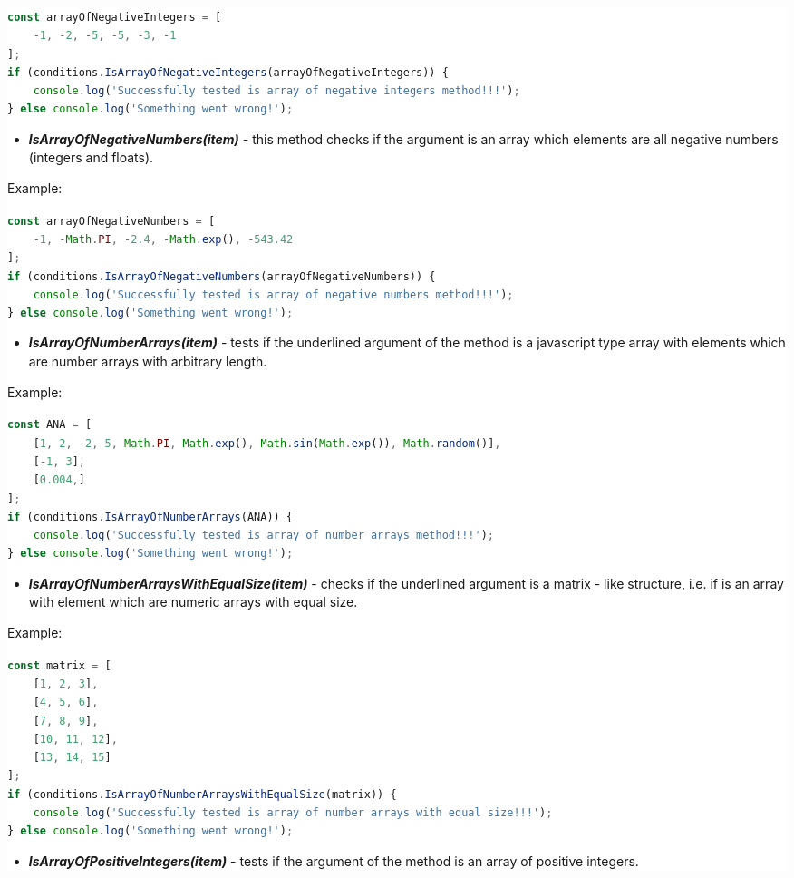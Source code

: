 ```js
const arrayOfNegativeIntegers = [
    -1, -2, -5, -5, -3, -1
];
if (conditions.IsArrayOfNegativeIntegers(arrayOfNegativeIntegers)) {
    console.log('Successfully tested is array of negative integers method!!!');
} else console.log('Something went wrong!');
```

- ***IsArrayOfNegativeNumbers(item)*** - this method checks if the argument is an array which elements are all negative numbers (integers and floats).

Example:

```js
const arrayOfNegativeNumbers = [
    -1, -Math.PI, -2.4, -Math.exp(), -543.42
];
if (conditions.IsArrayOfNegativeNumbers(arrayOfNegativeNumbers)) {
    console.log('Successfully tested is array of negative numbers method!!!');
} else console.log('Something went wrong!');
```
- ***IsArrayOfNumberArrays(item)*** - tests if the underlined argument of the method is a javascript type array with elements which are number arrays with arbitrary length.

Example:

```js
const ANA = [
    [1, 2, -2, 5, Math.PI, Math.exp(), Math.sin(Math.exp()), Math.random()],
    [-1, 3],
    [0.004,]
];
if (conditions.IsArrayOfNumberArrays(ANA)) {
    console.log('Successfully tested is array of number arrays method!!!');
} else console.log('Something went wrong!');
```

- ***IsArrayOfNumberArraysWithEqualSize(item)*** - checks if the underlined argument is a matrix - like structure, i.e. if is an array with element which are numeric arrays with equal size.

Example: 

```js
const matrix = [
    [1, 2, 3],
    [4, 5, 6],
    [7, 8, 9],
    [10, 11, 12],
    [13, 14, 15]
];
if (conditions.IsArrayOfNumberArraysWithEqualSize(matrix)) {
    console.log('Successfully tested is array of number arrays with equal size!!!');
} else console.log('Something went wrong!');
```

- ***IsArrayOfPositiveIntegers(item)*** - tests if the argument of the method is an array of positive integers.
